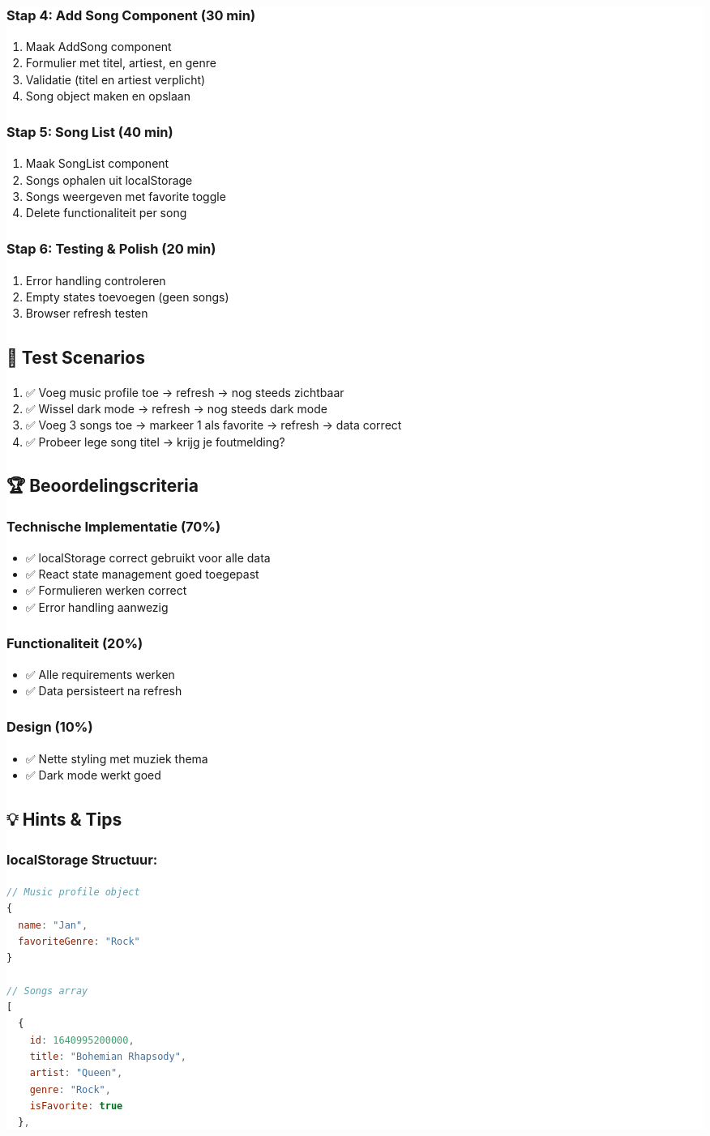 ### **Stap 4: Add Song Component (30 min)**
1. Maak AddSong component
2. Formulier met titel, artiest, en genre
3. Validatie (titel en artiest verplicht)
4. Song object maken en opslaan

### **Stap 5: Song List (40 min)**
1. Maak SongList component
2. Songs ophalen uit localStorage
3. Songs weergeven met favorite toggle
4. Delete functionaliteit per song

### **Stap 6: Testing & Polish (20 min)**
1. Error handling controleren
2. Empty states toevoegen (geen songs)
3. Browser refresh testen


## 🧪 Test Scenarios

1. ✅ Voeg music profile toe → refresh → nog steeds zichtbaar
2. ✅ Wissel dark mode → refresh → nog steeds dark mode  
3. ✅ Voeg 3 songs toe → markeer 1 als favorite → refresh → data correct
4. ✅ Probeer lege song titel → krijg je foutmelding?

## 🏆 Beoordelingscriteria

### **Technische Implementatie (70%)**
- ✅ localStorage correct gebruikt voor alle data
- ✅ React state management goed toegepast
- ✅ Formulieren werken correct
- ✅ Error handling aanwezig

### **Functionaliteit (20%)**
- ✅ Alle requirements werken
- ✅ Data persisteert na refresh

### **Design (10%)**
- ✅ Nette styling met muziek thema
- ✅ Dark mode werkt goed

## 💡 Hints & Tips

### **localStorage Structuur:**
```jsx
// Music profile object
{
  name: "Jan",
  favoriteGenre: "Rock"
}

// Songs array
[
  {
    id: 1640995200000,
    title: "Bohemian Rhapsody",
    artist: "Queen", 
    genre: "Rock",
    isFavorite: true
  },
```